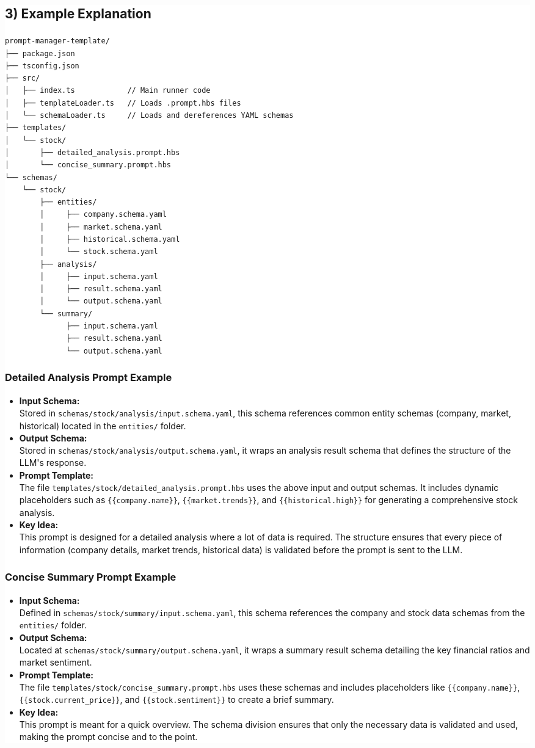 
## 3) Example Explanation

```shell
prompt-manager-template/
├── package.json
├── tsconfig.json
├── src/
│   ├── index.ts            // Main runner code
│   ├── templateLoader.ts   // Loads .prompt.hbs files
│   └── schemaLoader.ts     // Loads and dereferences YAML schemas
├── templates/
│   └── stock/
│       ├── detailed_analysis.prompt.hbs
│       └── concise_summary.prompt.hbs
└── schemas/
    └── stock/
        ├── entities/
        │     ├── company.schema.yaml
        │     ├── market.schema.yaml
        │     ├── historical.schema.yaml
        │     └── stock.schema.yaml
        ├── analysis/
        │     ├── input.schema.yaml
        │     ├── result.schema.yaml
        │     └── output.schema.yaml
        └── summary/
              ├── input.schema.yaml
              ├── result.schema.yaml
              └── output.schema.yaml
```

### Detailed Analysis Prompt Example
- **Input Schema:**  
  Stored in `schemas/stock/analysis/input.schema.yaml`, this schema references common entity schemas (company, market, historical) located in the `entities/` folder.
- **Output Schema:**  
  Stored in `schemas/stock/analysis/output.schema.yaml`, it wraps an analysis result schema that defines the structure of the LLM's response.
- **Prompt Template:**  
  The file `templates/stock/detailed_analysis.prompt.hbs` uses the above input and output schemas. It includes dynamic placeholders such as `{{company.name}}`, `{{market.trends}}`, and `{{historical.high}}` for generating a comprehensive stock analysis.
- **Key Idea:**  
  This prompt is designed for a detailed analysis where a lot of data is required. The structure ensures that every piece of information (company details, market trends, historical data) is validated before the prompt is sent to the LLM.

### Concise Summary Prompt Example
- **Input Schema:**  
  Defined in `schemas/stock/summary/input.schema.yaml`, this schema references the company and stock data schemas from the `entities/` folder.
- **Output Schema:**  
  Located at `schemas/stock/summary/output.schema.yaml`, it wraps a summary result schema detailing the key financial ratios and market sentiment.
- **Prompt Template:**  
  The file `templates/stock/concise_summary.prompt.hbs` uses these schemas and includes placeholders like `{{company.name}}`, `{{stock.current_price}}`, and `{{stock.sentiment}}` to create a brief summary.
- **Key Idea:**  
  This prompt is meant for a quick overview. The schema division ensures that only the necessary data is validated and used, making the prompt concise and to the point.
